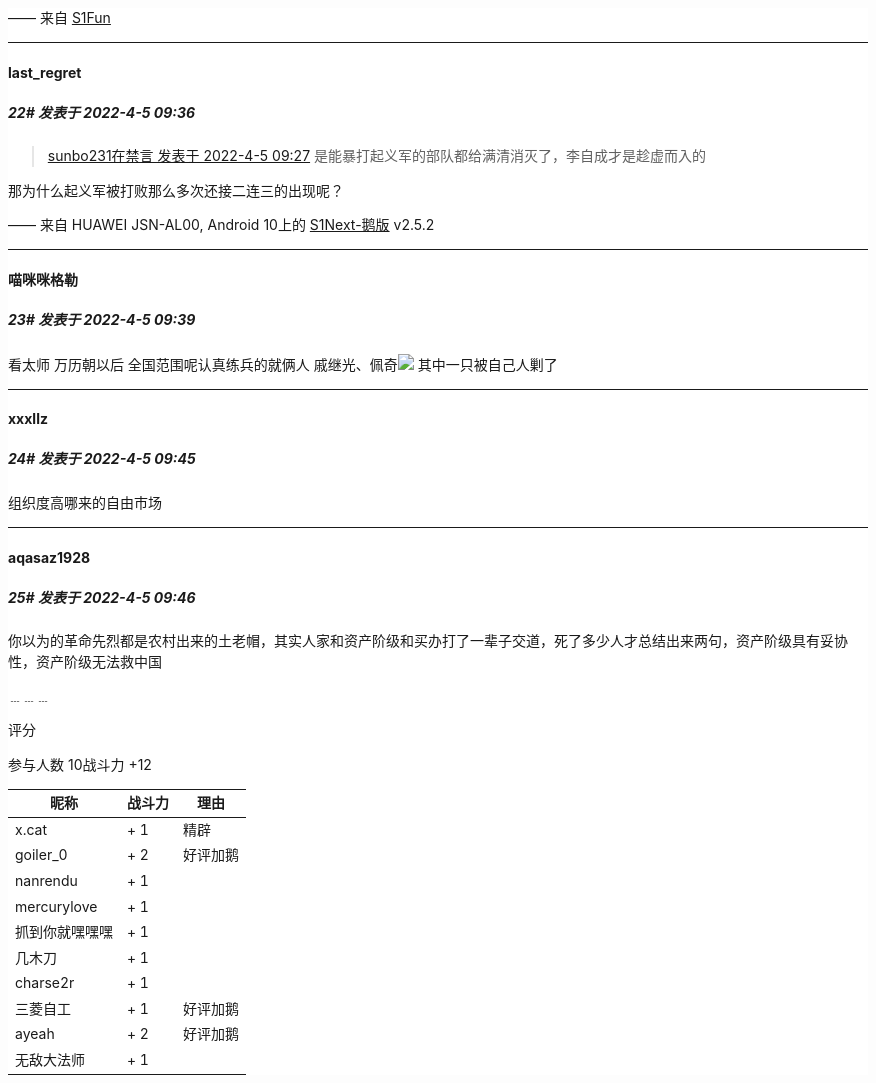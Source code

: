 —— 来自 [S1Fun](https://s1fun.koalcat.com)

*****

####  last_regret  
##### 22#       发表于 2022-4-5 09:36

<blockquote><a href="httphttps://bbs.saraba1st.com/2b/forum.php?mod=redirect&amp;goto=findpost&amp;pid=55317289&amp;ptid=2062526" target="_blank">sunbo231在禁言 发表于 2022-4-5 09:27</a>
是能暴打起义军的部队都给满清消灭了，李自成才是趁虚而入的</blockquote>
那为什么起义军被打败那么多次还接二连三的出现呢？

—— 来自 HUAWEI JSN-AL00, Android 10上的 [S1Next-鹅版](https://github.com/ykrank/S1-Next/releases) v2.5.2

*****

####  喵咪咪格勒  
##### 23#       发表于 2022-4-5 09:39

看太师 万历朝以后 全国范围呢认真练兵的就俩人 戚继光、佩奇<img src="https://static.saraba1st.com/image/smiley/face2017/067.png" referrerpolicy="no-referrer">
其中一只被自己人剿了 

*****

####  xxxllz  
##### 24#       发表于 2022-4-5 09:45

组织度高哪来的自由市场

*****

####  aqasaz1928  
##### 25#       发表于 2022-4-5 09:46

你以为的革命先烈都是农村出来的土老帽，其实人家和资产阶级和买办打了一辈子交道，死了多少人才总结出来两句，资产阶级具有妥协性，资产阶级无法救中国

﹍﹍﹍

评分

 参与人数 10战斗力 +12

|昵称|战斗力|理由|
|----|---|---|
| x.cat| + 1|精辟|
| goiler_0| + 2|好评加鹅|
| nanrendu| + 1||
| mercurylove| + 1||
| 抓到你就嘿嘿嘿| + 1||
| 几木刀| + 1||
| charse2r| + 1||
| 三菱自工| + 1|好评加鹅|
| ayeah| + 2|好评加鹅|
| 无敌大法师| + 1||
